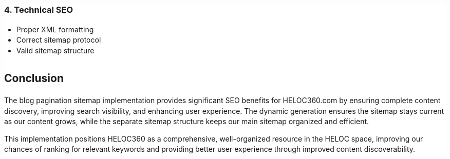 ### 4. Technical SEO

-   Proper XML formatting
-   Correct sitemap protocol
-   Valid sitemap structure

## Conclusion

The blog pagination sitemap implementation provides significant SEO benefits for HELOC360.com by ensuring complete content discovery, improving search visibility, and enhancing user experience. The dynamic generation ensures the sitemap stays current as our content grows, while the separate sitemap structure keeps our main sitemap organized and efficient.

This implementation positions HELOC360 as a comprehensive, well-organized resource in the HELOC space, improving our chances of ranking for relevant keywords and providing better user experience through improved content discoverability.
